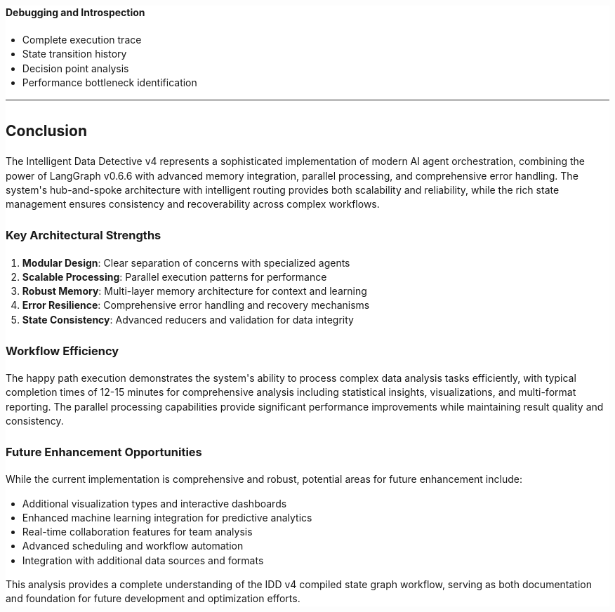 #### Debugging and Introspection
- Complete execution trace
- State transition history
- Decision point analysis
- Performance bottleneck identification

---

## Conclusion

The Intelligent Data Detective v4 represents a sophisticated implementation of modern AI agent orchestration, combining the power of LangGraph v0.6.6 with advanced memory integration, parallel processing, and comprehensive error handling. The system's hub-and-spoke architecture with intelligent routing provides both scalability and reliability, while the rich state management ensures consistency and recoverability across complex workflows.

### Key Architectural Strengths

1. **Modular Design**: Clear separation of concerns with specialized agents
2. **Scalable Processing**: Parallel execution patterns for performance
3. **Robust Memory**: Multi-layer memory architecture for context and learning
4. **Error Resilience**: Comprehensive error handling and recovery mechanisms
5. **State Consistency**: Advanced reducers and validation for data integrity

### Workflow Efficiency

The happy path execution demonstrates the system's ability to process complex data analysis tasks efficiently, with typical completion times of 12-15 minutes for comprehensive analysis including statistical insights, visualizations, and multi-format reporting. The parallel processing capabilities provide significant performance improvements while maintaining result quality and consistency.

### Future Enhancement Opportunities

While the current implementation is comprehensive and robust, potential areas for future enhancement include:
- Additional visualization types and interactive dashboards
- Enhanced machine learning integration for predictive analytics
- Real-time collaboration features for team analysis
- Advanced scheduling and workflow automation
- Integration with additional data sources and formats

This analysis provides a complete understanding of the IDD v4 compiled state graph workflow, serving as both documentation and foundation for future development and optimization efforts.